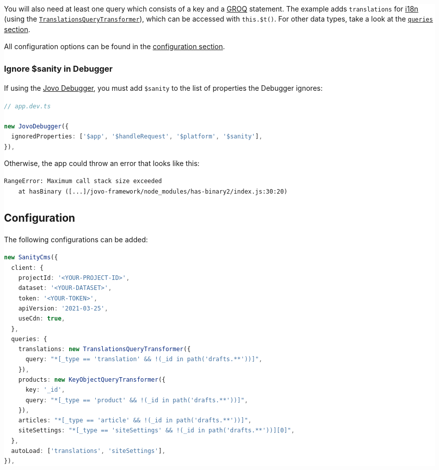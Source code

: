 You will also need at least one query which consists of a key and a [GROQ](https://www.sanity.io/docs/groq) statement. The example adds `translations` for [i18n](https://www.jovo.tech/docs/i18n) (using the [`TranslationsQueryTransformer`](#translationsquerytransformer)), which can be accessed with `this.$t()`. For other data types, take a look at the [`queries` section](#queries).

All configuration options can be found in the [configuration section](#configuration).

### Ignore $sanity in Debugger

If using the [Jovo Debugger](https://www.jovo.tech/docs/debugger), you must add `$sanity` to the list of properties the Debugger ignores:

```ts
// app.dev.ts

new JovoDebugger({
  ignoredProperties: ['$app', '$handleRequest', '$platform', '$sanity'],
}),
```

Otherwise, the app could throw an error that looks like this:

```
RangeError: Maximum call stack size exceeded
    at hasBinary ([...]/jovo-framework/node_modules/has-binary2/index.js:30:20)
```


## Configuration

The following configurations can be added:

```typescript
new SanityCms({
  client: {
    projectId: '<YOUR-PROJECT-ID>',
    dataset: '<YOUR-DATASET>',
    token: '<YOUR-TOKEN>',
    apiVersion: '2021-03-25',
    useCdn: true,
  },
  queries: {
    translations: new TranslationsQueryTransformer({
      query: "*[_type == 'translation' && !(_id in path('drafts.**'))]",
    }),
    products: new KeyObjectQueryTransformer({
      key: '_id',
      query: "*[_type == 'product' && !(_id in path('drafts.**'))]",
    }),
    articles: "*[_type == 'article' && !(_id in path('drafts.**'))]",
    siteSettings: "*[_type == 'siteSettings' && !(_id in path('drafts.**'))][0]",
  },
  autoLoad: ['translations', 'siteSettings'],
}),
```

